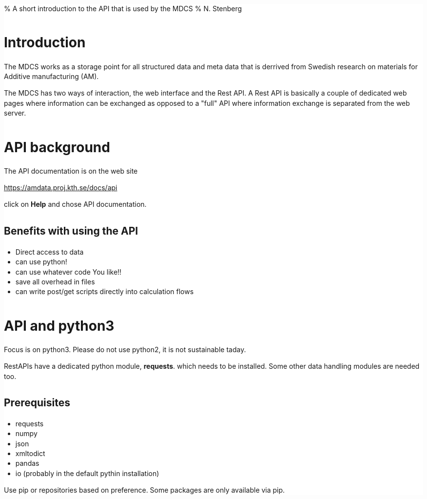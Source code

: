 % A short introduction to the API that is used by the MDCS
% N. Stenberg


# Introduction

The MDCS works as a storage point for all structured data and meta data
that is derrived from Swedish research on materials for Additive
manufacturing (AM).

The MDCS has two ways of interaction, the web interface and the Rest
API. A Rest API is basically a couple of dedicated web pages where information
can be exchanged as opposed to a "full" API where information exchange
is separated from the web server.


# API background

The API documentation is on the web site

https://amdata.proj.kth.se/docs/api

click on **Help** and chose API documentation.


## Benefits with using the API

- Direct access to data
- can use python!
- can use whatever code You like!!
- save all overhead in files
- can write post/get scripts directly into calculation flows


# API and python3

Focus is on python3. Please do not use python2, it is not sustainable
taday.

RestAPIs have a dedicated python module, **requests**. which needs to
be installed. Some other data handling modules are needed too.

## Prerequisites

- requests
- numpy
- json
- xmltodict
- pandas
- io (probably in the default pythin installation)

Use pip or repositories based on preference. Some packages are only
available via pip.
